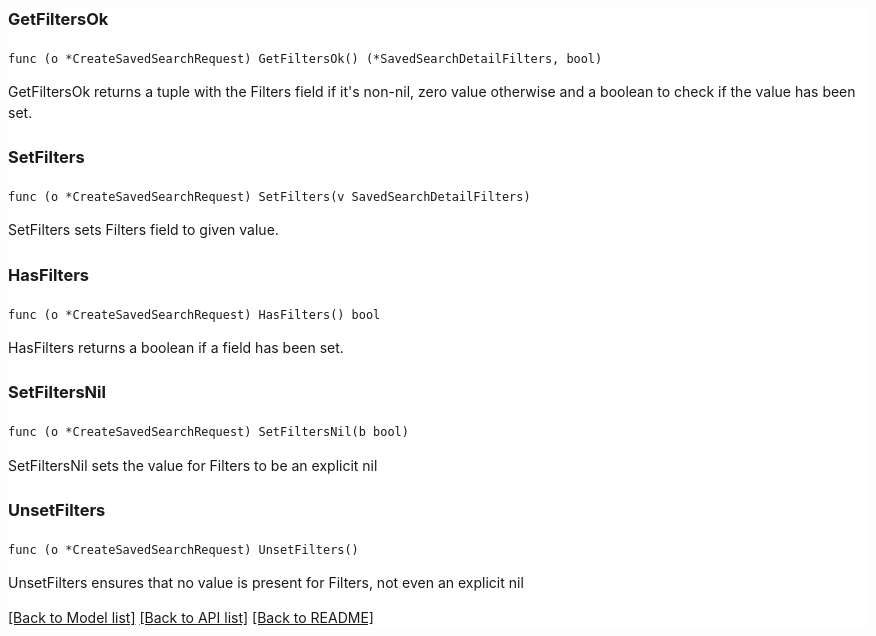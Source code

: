 ### GetFiltersOk

`func (o *CreateSavedSearchRequest) GetFiltersOk() (*SavedSearchDetailFilters, bool)`

GetFiltersOk returns a tuple with the Filters field if it's non-nil, zero value otherwise
and a boolean to check if the value has been set.

### SetFilters

`func (o *CreateSavedSearchRequest) SetFilters(v SavedSearchDetailFilters)`

SetFilters sets Filters field to given value.

### HasFilters

`func (o *CreateSavedSearchRequest) HasFilters() bool`

HasFilters returns a boolean if a field has been set.

### SetFiltersNil

`func (o *CreateSavedSearchRequest) SetFiltersNil(b bool)`

 SetFiltersNil sets the value for Filters to be an explicit nil

### UnsetFilters
`func (o *CreateSavedSearchRequest) UnsetFilters()`

UnsetFilters ensures that no value is present for Filters, not even an explicit nil

[[Back to Model list]](../README.md#documentation-for-models) [[Back to API list]](../README.md#documentation-for-api-endpoints) [[Back to README]](../README.md)


